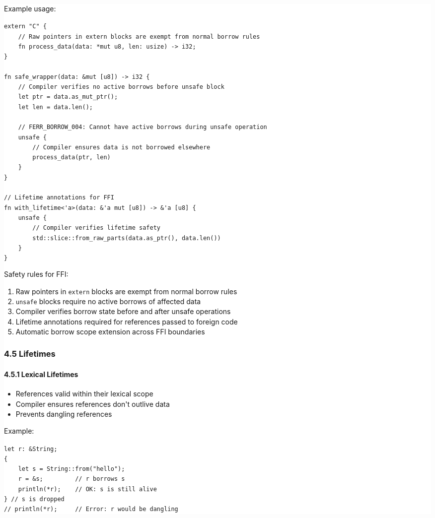 Example usage:
```ferra
extern "C" {
    // Raw pointers in extern blocks are exempt from normal borrow rules
    fn process_data(data: *mut u8, len: usize) -> i32;
}

fn safe_wrapper(data: &mut [u8]) -> i32 {
    // Compiler verifies no active borrows before unsafe block
    let ptr = data.as_mut_ptr();
    let len = data.len();
    
    // FERR_BORROW_004: Cannot have active borrows during unsafe operation
    unsafe {
        // Compiler ensures data is not borrowed elsewhere
        process_data(ptr, len)
    }
}

// Lifetime annotations for FFI
fn with_lifetime<'a>(data: &'a mut [u8]) -> &'a [u8] {
    unsafe {
        // Compiler verifies lifetime safety
        std::slice::from_raw_parts(data.as_ptr(), data.len())
    }
}
```

Safety rules for FFI:
1. Raw pointers in `extern` blocks are exempt from normal borrow rules
2. `unsafe` blocks require no active borrows of affected data
3. Compiler verifies borrow state before and after unsafe operations
4. Lifetime annotations required for references passed to foreign code
5. Automatic borrow scope extension across FFI boundaries

### 4.5 Lifetimes

#### 4.5.1 Lexical Lifetimes
- References valid within their lexical scope
- Compiler ensures references don't outlive data
- Prevents dangling references

Example:
```ferra
let r: &String;
{
    let s = String::from("hello");
    r = &s;         // r borrows s
    println(*r);    // OK: s is still alive
} // s is dropped
// println(*r);     // Error: r would be dangling
```
